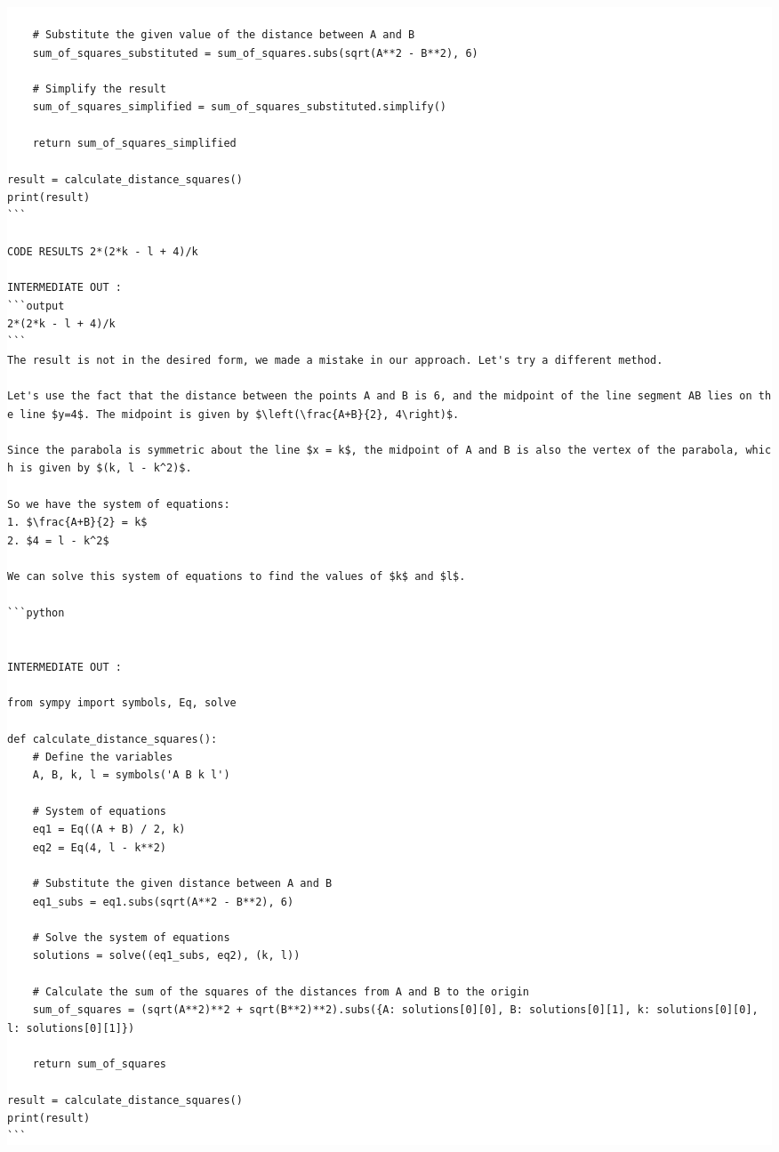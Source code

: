 ``````output

    # Substitute the given value of the distance between A and B
    sum_of_squares_substituted = sum_of_squares.subs(sqrt(A**2 - B**2), 6)

    # Simplify the result
    sum_of_squares_simplified = sum_of_squares_substituted.simplify()

    return sum_of_squares_simplified

result = calculate_distance_squares()
print(result)
```

CODE RESULTS 2*(2*k - l + 4)/k

INTERMEDIATE OUT :
```output
2*(2*k - l + 4)/k
```
The result is not in the desired form, we made a mistake in our approach. Let's try a different method.

Let's use the fact that the distance between the points A and B is 6, and the midpoint of the line segment AB lies on the line $y=4$. The midpoint is given by $\left(\frac{A+B}{2}, 4\right)$.

Since the parabola is symmetric about the line $x = k$, the midpoint of A and B is also the vertex of the parabola, which is given by $(k, l - k^2)$.

So we have the system of equations:
1. $\frac{A+B}{2} = k$
2. $4 = l - k^2$

We can solve this system of equations to find the values of $k$ and $l$.

```python


INTERMEDIATE OUT :

from sympy import symbols, Eq, solve

def calculate_distance_squares():
    # Define the variables
    A, B, k, l = symbols('A B k l')

    # System of equations
    eq1 = Eq((A + B) / 2, k)
    eq2 = Eq(4, l - k**2)

    # Substitute the given distance between A and B
    eq1_subs = eq1.subs(sqrt(A**2 - B**2), 6)

    # Solve the system of equations
    solutions = solve((eq1_subs, eq2), (k, l))

    # Calculate the sum of the squares of the distances from A and B to the origin
    sum_of_squares = (sqrt(A**2)**2 + sqrt(B**2)**2).subs({A: solutions[0][0], B: solutions[0][1], k: solutions[0][0], l: solutions[0][1]})

    return sum_of_squares

result = calculate_distance_squares()
print(result)
```
``````